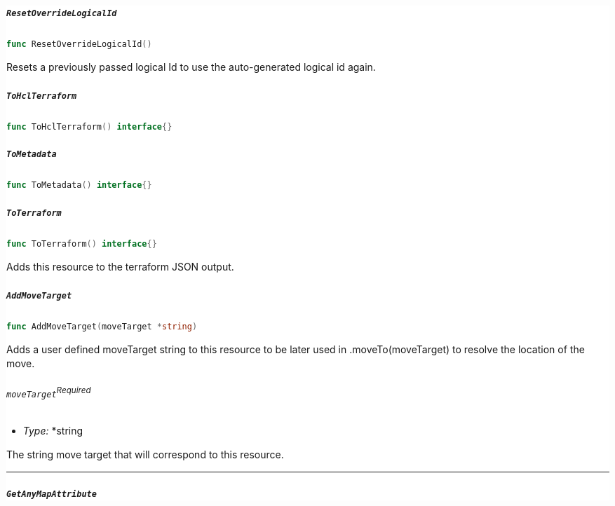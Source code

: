 ##### `ResetOverrideLogicalId` <a name="ResetOverrideLogicalId" id="@cdktf/provider-cloudflare.zeroTrustGatewayPolicy.ZeroTrustGatewayPolicy.resetOverrideLogicalId"></a>

```go
func ResetOverrideLogicalId()
```

Resets a previously passed logical Id to use the auto-generated logical id again.

##### `ToHclTerraform` <a name="ToHclTerraform" id="@cdktf/provider-cloudflare.zeroTrustGatewayPolicy.ZeroTrustGatewayPolicy.toHclTerraform"></a>

```go
func ToHclTerraform() interface{}
```

##### `ToMetadata` <a name="ToMetadata" id="@cdktf/provider-cloudflare.zeroTrustGatewayPolicy.ZeroTrustGatewayPolicy.toMetadata"></a>

```go
func ToMetadata() interface{}
```

##### `ToTerraform` <a name="ToTerraform" id="@cdktf/provider-cloudflare.zeroTrustGatewayPolicy.ZeroTrustGatewayPolicy.toTerraform"></a>

```go
func ToTerraform() interface{}
```

Adds this resource to the terraform JSON output.

##### `AddMoveTarget` <a name="AddMoveTarget" id="@cdktf/provider-cloudflare.zeroTrustGatewayPolicy.ZeroTrustGatewayPolicy.addMoveTarget"></a>

```go
func AddMoveTarget(moveTarget *string)
```

Adds a user defined moveTarget string to this resource to be later used in .moveTo(moveTarget) to resolve the location of the move.

###### `moveTarget`<sup>Required</sup> <a name="moveTarget" id="@cdktf/provider-cloudflare.zeroTrustGatewayPolicy.ZeroTrustGatewayPolicy.addMoveTarget.parameter.moveTarget"></a>

- *Type:* *string

The string move target that will correspond to this resource.

---

##### `GetAnyMapAttribute` <a name="GetAnyMapAttribute" id="@cdktf/provider-cloudflare.zeroTrustGatewayPolicy.ZeroTrustGatewayPolicy.getAnyMapAttribute"></a>
